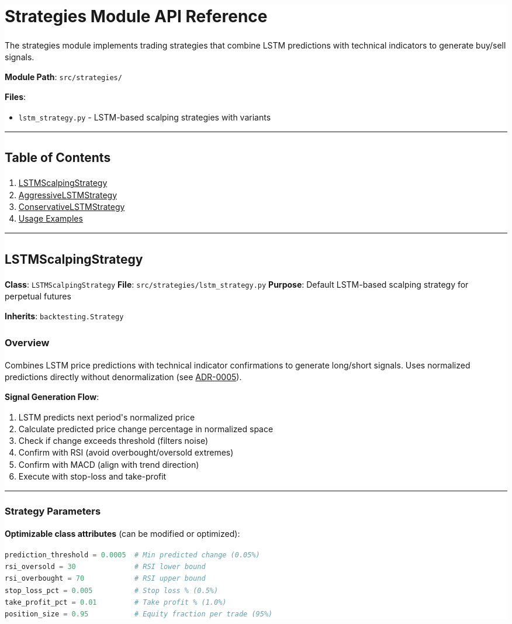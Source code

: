 # Strategies Module API Reference

The strategies module implements trading strategies that combine LSTM predictions with technical indicators to generate buy/sell signals.

**Module Path**: `src/strategies/`

**Files**:
- `lstm_strategy.py` - LSTM-based scalping strategies with variants

---

## Table of Contents

1. [LSTMScalpingStrategy](#lstmscalpingstrategy)
2. [AggressiveLSTMStrategy](#aggressivelstmstrategy)
3. [ConservativeLSTMStrategy](#conservativelstmstrategy)
4. [Usage Examples](#usage-examples)

---

## LSTMScalpingStrategy

**Class**: `LSTMScalpingStrategy`
**File**: `src/strategies/lstm_strategy.py`
**Purpose**: Default LSTM-based scalping strategy for perpetual futures

**Inherits**: `backtesting.Strategy`

### Overview

Combines LSTM price predictions with technical indicator confirmations to generate long/short signals. Uses normalized predictions directly without denormalization (see [ADR-0005](../adr/0005-normalized-predictions.md)).

**Signal Generation Flow**:
1. LSTM predicts next period's normalized price
2. Calculate predicted price change percentage in normalized space
3. Check if change exceeds threshold (filters noise)
4. Confirm with RSI (avoid overbought/oversold extremes)
5. Confirm with MACD (align with trend direction)
6. Execute with stop-loss and take-profit

---

### Strategy Parameters

**Optimizable class attributes** (can be modified or optimized):

```python
prediction_threshold = 0.0005  # Min predicted change (0.05%)
rsi_oversold = 30              # RSI lower bound
rsi_overbought = 70            # RSI upper bound
stop_loss_pct = 0.005          # Stop loss % (0.5%)
take_profit_pct = 0.01         # Take profit % (1.0%)
position_size = 0.95           # Equity fraction per trade (95%)
```
